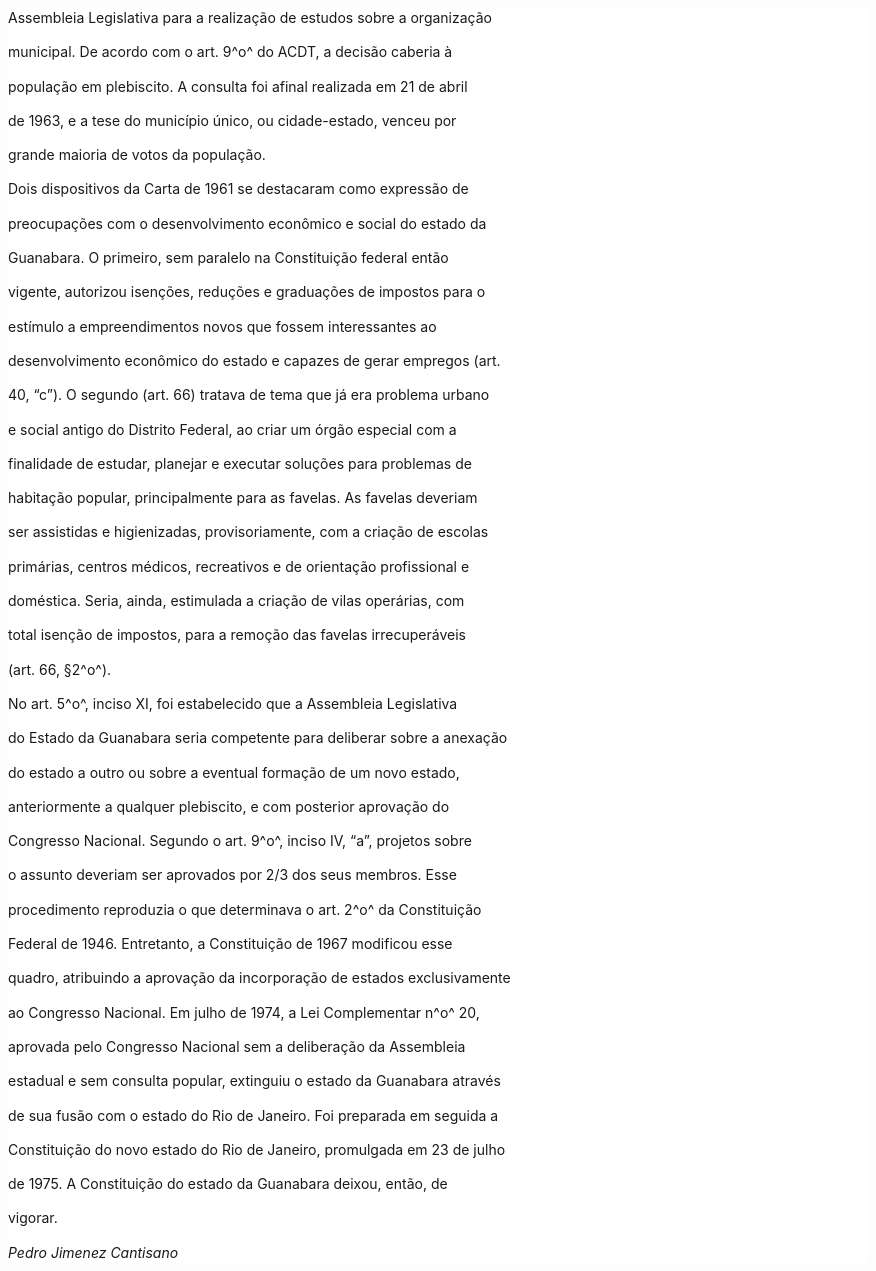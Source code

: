 Assembleia Legislativa para a realização de estudos sobre a organização

municipal. De acordo com o art. 9^o^ do ACDT, a decisão caberia à

população em plebiscito. A consulta foi afinal realizada em 21 de abril

de 1963, e a tese do município único, ou cidade-estado, venceu por

grande maioria de votos da população.



Dois dispositivos da Carta de 1961 se destacaram como expressão de

preocupações com o desenvolvimento econômico e social do estado da

Guanabara. O primeiro, sem paralelo na Constituição federal então

vigente, autorizou isenções, reduções e graduações de impostos para o

estímulo a empreendimentos novos que fossem interessantes ao

desenvolvimento econômico do estado e capazes de gerar empregos (art.

40, “c”). O segundo (art. 66) tratava de tema que já era problema urbano

e social antigo do Distrito Federal, ao criar um órgão especial com a

finalidade de estudar, planejar e executar soluções para problemas de

habitação popular, principalmente para as favelas. As favelas deveriam

ser assistidas e higienizadas, provisoriamente, com a criação de escolas

primárias, centros médicos, recreativos e de orientação profissional e

doméstica. Seria, ainda, estimulada a criação de vilas operárias, com

total isenção de impostos, para a remoção das favelas irrecuperáveis

(art. 66, §2^o^).



No art. 5^o^, inciso XI, foi estabelecido que a Assembleia Legislativa

do Estado da Guanabara seria competente para deliberar sobre a anexação

do estado a outro ou sobre a eventual formação de um novo estado,

anteriormente a qualquer plebiscito, e com posterior aprovação do

Congresso Nacional. Segundo o art. 9^o^, inciso IV, “a”, projetos sobre

o assunto deveriam ser aprovados por 2/3 dos seus membros. Esse

procedimento reproduzia o que determinava o art. 2^o^ da Constituição

Federal de 1946. Entretanto, a Constituição de 1967 modificou esse

quadro, atribuindo a aprovação da incorporação de estados exclusivamente

ao Congresso Nacional. Em julho de 1974, a Lei Complementar n^o^ 20,

aprovada pelo Congresso Nacional sem a deliberação da Assembleia

estadual e sem consulta popular, extinguiu o estado da Guanabara através

de sua fusão com o estado do Rio de Janeiro. Foi preparada em seguida a

Constituição do novo estado do Rio de Janeiro, promulgada em 23 de julho

de 1975. A Constituição do estado da Guanabara deixou, então, de

vigorar.



*Pedro Jimenez Cantisano*



